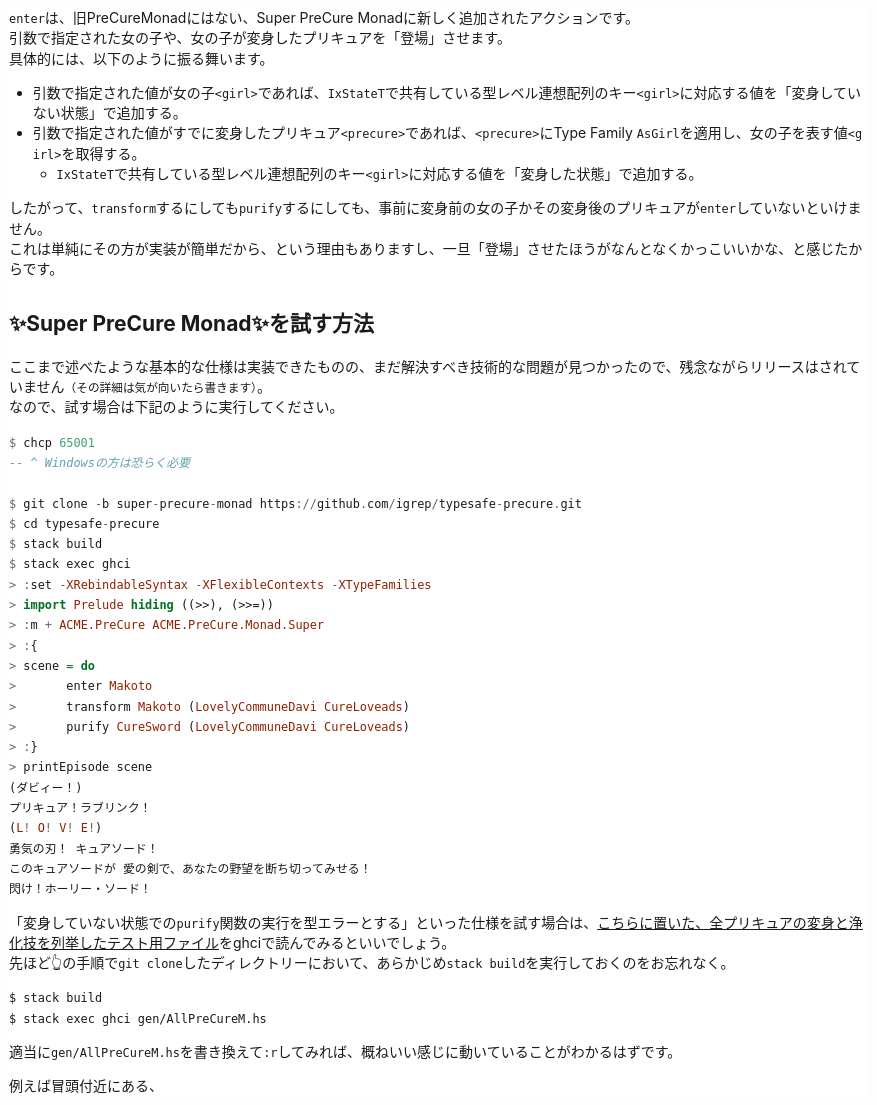 `enter`は、旧PreCureMonadにはない、Super PreCure Monadに新しく追加されたアクションです。  
引数で指定された女の子や、女の子が変身したプリキュアを「登場」させます。  
具体的には、以下のように振る舞います。

- 引数で指定された値が女の子`<girl>`であれば、`IxStateT`で共有している型レベル連想配列のキー`<girl>`に対応する値を「変身していない状態」で追加する。
- 引数で指定された値がすでに変身したプリキュア`<precure>`であれば、`<precure>`にType Family `AsGirl`を適用し、女の子を表す値`<girl>`を取得する。
    - `IxStateT`で共有している型レベル連想配列のキー`<girl>`に対応する値を「変身した状態」で追加する。

したがって、`transform`するにしても`purify`するにしても、事前に変身前の女の子かその変身後のプリキュアが`enter`していないといけません。  
これは単純にその方が実装が簡単だから、という理由もありますし、一旦「登場」させたほうがなんとなくかっこいいかな、と感じたからです。

## ✨Super PreCure Monad✨を試す方法

ここまで述べたような基本的な仕様は実装できたものの、まだ解決すべき技術的な問題が見つかったので、残念ながらリリースはされていません<small>（その詳細は気が向いたら書きます）</small>。  
なので、試す場合は下記のように実行してください。

```haskell
$ chcp 65001
-- ^ Windowsの方は恐らく必要

$ git clone -b super-precure-monad https://github.com/igrep/typesafe-precure.git
$ cd typesafe-precure
$ stack build
$ stack exec ghci
> :set -XRebindableSyntax -XFlexibleContexts -XTypeFamilies
> import Prelude hiding ((>>), (>>=))
> :m + ACME.PreCure ACME.PreCure.Monad.Super
> :{
> scene = do
>       enter Makoto
>       transform Makoto (LovelyCommuneDavi CureLoveads)
>       purify CureSword (LovelyCommuneDavi CureLoveads)
> :}
> printEpisode scene
(ダビィー！)
プリキュア！ラブリンク！
(L! O! V! E!)
勇気の刃！ キュアソード！
このキュアソードが 愛の剣で、あなたの野望を断ち切ってみせる！
閃け！ホーリー・ソード！
```

「変身していない状態での`purify`関数の実行を型エラーとする」といった仕様を試す場合は、[こちらに置いた、全プリキュアの変身と浄化技を列挙したテスト用ファイル](https://github.com/igrep/typesafe-precure/blob/super-precure-monad/gen/AllPreCureM.hs)をghciで読んでみるといいでしょう。  
先ほど👆の手順で`git clone`したディレクトリーにおいて、あらかじめ`stack build`を実行しておくのをお忘れなく。

```
$ stack build
$ stack exec ghci gen/AllPreCureM.hs
```

適当に`gen/AllPreCureM.hs`を書き換えて`:r`してみれば、概ねいい感じに動いていることがわかるはずです。

例えば冒頭付近にある、
